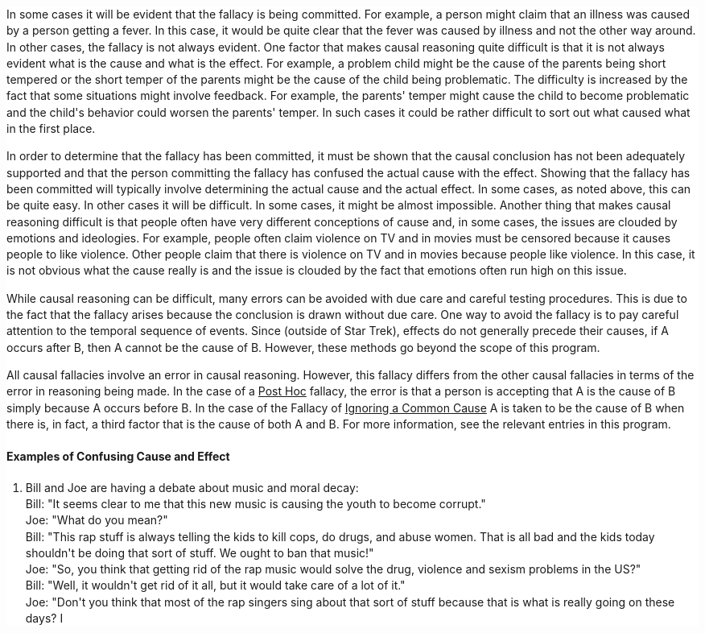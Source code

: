 In some cases it will be evident that the fallacy is being committed.
For example, a person might claim that an illness was caused by a person
getting a fever. In this case, it would be quite clear that the fever
was caused by illness and not the other way around. In other cases, the
fallacy is not always evident. One factor that makes causal reasoning
quite difficult is that it is not always evident what is the cause and
what is the effect. For example, a problem child might be the cause of
the parents being short tempered or the short temper of the parents
might be the cause of the child being problematic. The difficulty is
increased by the fact that some situations might involve feedback. For
example, the parents' temper might cause the child to become problematic
and the child's behavior could worsen the parents' temper. In such cases
it could be rather difficult to sort out what caused what in the first
place.

In order to determine that the fallacy has been committed, it must be
shown that the causal conclusion has not been adequately supported and
that the person committing the fallacy has confused the actual cause
with the effect. Showing that the fallacy has been committed will
typically involve determining the actual cause and the actual effect. In
some cases, as noted above, this can be quite easy. In other cases it
will be difficult. In some cases, it might be almost impossible. Another
thing that makes causal reasoning difficult is that people often have
very different conceptions of cause and, in some cases, the issues are
clouded by emotions and ideologies. For example, people often claim
violence on TV and in movies must be censored because it causes people
to like violence. Other people claim that there is violence on TV and in
movies because people like violence. In this case, it is not obvious
what the cause really is and the issue is clouded by the fact that
emotions often run high on this issue.

While causal reasoning can be difficult, many errors can be avoided with
due care and careful testing procedures. This is due to the fact that
the fallacy arises because the conclusion is drawn without due care. One
way to avoid the fallacy is to pay careful attention to the temporal
sequence of events. Since (outside of Star Trek), effects do not
generally precede their causes, if A occurs after B, then A cannot be
the cause of B. However, these methods go beyond the scope of this
program.

All causal fallacies involve an error in causal reasoning. However, this
fallacy differs from the other causal fallacies in terms of the error in
reasoning being made. In the case of a [Post Hoc](post-hoc.html)
fallacy, the error is that a person is accepting that A is the cause of
B simply because A occurs before B. In the case of the Fallacy of
[Ignoring a Common Cause](ignoring-a-common-cause.html) A is taken to be
the cause of B when there is, in fact, a third factor that is the cause
of both A and B. For more information, see the relevant entries in this
program.

#### Examples of Confusing Cause and Effect

1.  Bill and Joe are having a debate about music and moral decay:\
    Bill: "It seems clear to me that this new music is causing the youth
    to become corrupt."\
    Joe: "What do you mean?"\
    Bill: "This rap stuff is always telling the kids to kill cops, do
    drugs, and abuse women. That is all bad and the kids today shouldn't
    be doing that sort of stuff. We ought to ban that music!"\
    Joe: "So, you think that getting rid of the rap music would solve
    the drug, violence and sexism problems in the US?"\
    Bill: "Well, it wouldn't get rid of it all, but it would take care
    of a lot of it."\
    Joe: "Don't you think that most of the rap singers sing about that
    sort of stuff because that is what is really going on these days? I